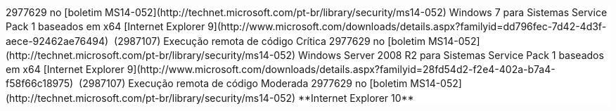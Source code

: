 </td>
<td style="border:1px solid black;">
2977629 no [boletim MS14-052](http://technet.microsoft.com/pt-br/library/security/ms14-052)

</td>
</tr>
<tr>
<td style="border:1px solid black;">
Windows 7 para Sistemas Service Pack 1 baseados em x64

</td>
<td style="border:1px solid black;">
[Internet Explorer 9](http://www.microsoft.com/downloads/details.aspx?familyid=dd796fec-7d42-4d3f-aece-92462ae76494)   
(2987107)

</td>
<td style="border:1px solid black;">
Execução remota de código

</td>
<td style="border:1px solid black;">
Crítica

</td>
<td style="border:1px solid black;">
2977629 no [boletim MS14-052](http://technet.microsoft.com/pt-br/library/security/ms14-052)

</td>
</tr>
<tr>
<td style="border:1px solid black;">
Windows Server 2008 R2 para Sistemas Service Pack 1 baseados em x64

</td>
<td style="border:1px solid black;">
[Internet Explorer 9](http://www.microsoft.com/downloads/details.aspx?familyid=28fd54d2-f2e4-402a-b7a4-f58f66c18975)   
(2987107)

</td>
<td style="border:1px solid black;">
Execução remota de código

</td>
<td style="border:1px solid black;">
Moderada

</td>
<td style="border:1px solid black;">
2977629 no [boletim MS14-052](http://technet.microsoft.com/pt-br/library/security/ms14-052)

</td>
</tr>
<tr>
<td style="border:1px solid black;" colspan="5">
**Internet Explorer 10**
